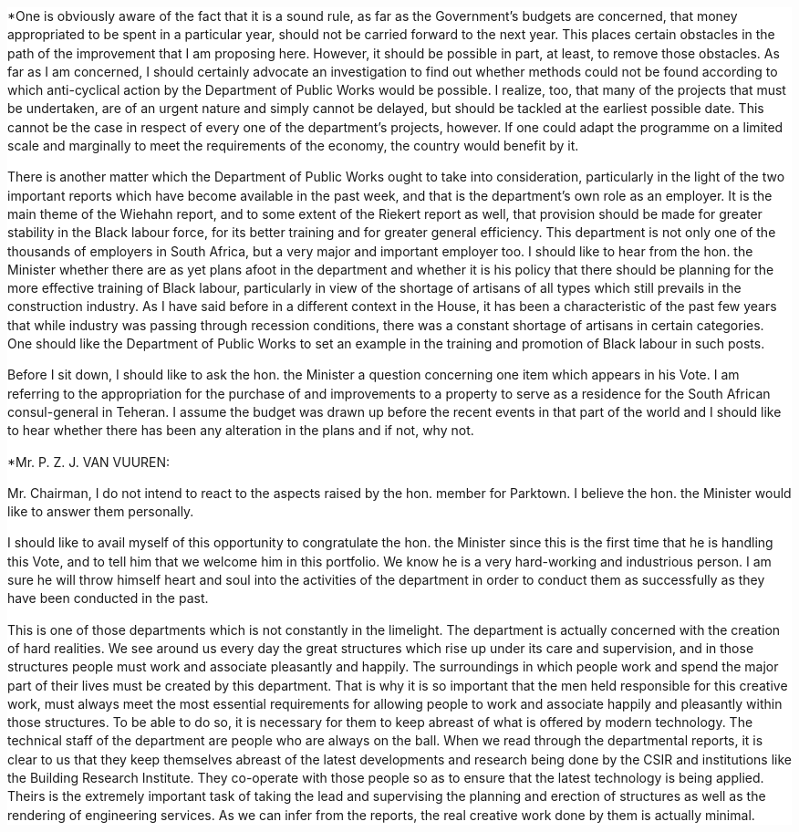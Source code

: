<p>*One is obviously aware of the fact that it is a sound rule, as far as the Government&#x2019;s budgets are concerned, that money appropriated to be spent in a particular year, should not be carried forward to the next year. This places certain obstacles in the path of the improvement that I am proposing here. However, it should be possible in part, at least, to remove those obstacles. As far as I am concerned, I should certainly advocate an investigation to find out whether methods could not be found according to which anti-cyclical action by the Department of Public Works would be possible. I realize, too, that many of the projects that must be undertaken, are of an urgent nature and simply cannot be delayed, but should be tackled at the earliest possible date. This cannot be the case in respect of every one of the department&#x2019;s projects, however. If one could adapt the programme on a limited scale and marginally to meet the requirements of the economy, the country would benefit by it.</p>

<p>There is another matter which the Department of Public Works ought to take into consideration, particularly in the light of the two important reports which have become available in the past week, and that is the department&#x2019;s own role as an employer. It is the main theme of the Wiehahn report, and to some extent of the Riekert report as well, that provision should be made for greater stability in the Black labour force, for its better training and for greater general efficiency. This department is not only one of the thousands of employers in South Africa, but a very major and important employer too. I should like to hear from the hon. the Minister whether there are as yet plans afoot in the department and whether it is his policy that there should be planning for the more effective training of Black labour, particularly in view of the shortage of artisans of all types which still prevails in the construction industry. As I have said before in a different context in the House, it has been a characteristic of the past few years that while industry was passing through recession conditions, there was a constant shortage of artisans in certain categories. One should like the Department of Public Works to set an example in the training and promotion of Black labour in such posts.</p>

<p>Before I sit down, I should like to ask the hon. the Minister a question concerning one item which appears in his Vote. I am referring to the appropriation for the purchase of and improvements to a property to serve as a residence for the South African consul-general in Teheran. I assume the budget was drawn up before the recent events in that part of the world and I should like to hear whether there has been any alteration in the plans and if not, why not.</p>

</speech>

<speech by="#van_vuuren">

<from>*Mr. <person refersTo="hansard_za">P. Z. J. VAN VUUREN</person>:</from>

<p>Mr. Chairman, I do not intend to react to the aspects raised by the hon. member for Parktown. I believe the hon. the Minister would like to answer them personally.</p>

<p>I should like to avail myself of this opportunity to congratulate the hon. the Minister since this is the first time that he is handling this Vote, and to tell him that we welcome him in this portfolio. We know he is a very hard-working and industrious person. I am sure he will throw himself heart and soul into the activities of the department in order to conduct them as successfully as they have been conducted in the past.</p>

<p>This is one of those departments which is not constantly in the limelight. The department is actually concerned with the creation of hard realities. We see around us every day the great structures which rise up under its care and supervision, and in those structures people must work and associate pleasantly and happily. The surroundings in which people work and spend the major part of their lives must be created by this <span class="col_5995-5996" refersTo="page_1393"/>department. That is why it is so important that the men held responsible for this creative work, must always meet the most essential requirements for allowing people to work and associate happily and pleasantly within those structures. To be able to do so, it is necessary for them to keep abreast of what is offered by modern technology. The technical staff of the department are people who are always on the ball. When we read through the departmental reports, it is clear to us that they keep themselves abreast of the latest developments and research being done by the CSIR and institutions like the Building Research Institute. They co-operate with those people so as to ensure that the latest technology is being applied. Theirs is the extremely important task of taking the lead and supervising the planning and erection of structures as well as the rendering of engineering services. As we can infer from the reports, the real creative work done by them is actually minimal.</p>
